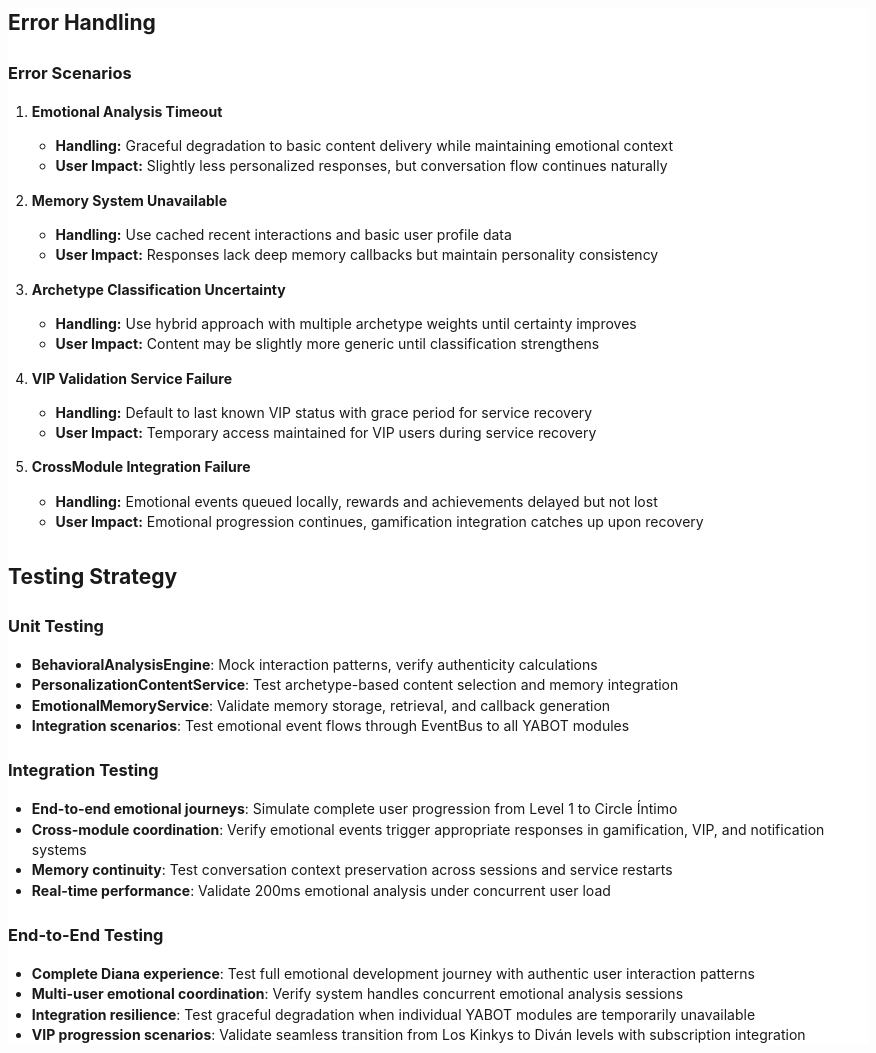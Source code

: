 ## Error Handling

### Error Scenarios

1. **Emotional Analysis Timeout**
   - **Handling:** Graceful degradation to basic content delivery while maintaining emotional context
   - **User Impact:** Slightly less personalized responses, but conversation flow continues naturally

2. **Memory System Unavailable**
   - **Handling:** Use cached recent interactions and basic user profile data
   - **User Impact:** Responses lack deep memory callbacks but maintain personality consistency

3. **Archetype Classification Uncertainty**
   - **Handling:** Use hybrid approach with multiple archetype weights until certainty improves
   - **User Impact:** Content may be slightly more generic until classification strengthens

4. **VIP Validation Service Failure**
   - **Handling:** Default to last known VIP status with grace period for service recovery
   - **User Impact:** Temporary access maintained for VIP users during service recovery

5. **CrossModule Integration Failure**
   - **Handling:** Emotional events queued locally, rewards and achievements delayed but not lost
   - **User Impact:** Emotional progression continues, gamification integration catches up upon recovery

## Testing Strategy

### Unit Testing
- **BehavioralAnalysisEngine**: Mock interaction patterns, verify authenticity calculations
- **PersonalizationContentService**: Test archetype-based content selection and memory integration
- **EmotionalMemoryService**: Validate memory storage, retrieval, and callback generation
- **Integration scenarios**: Test emotional event flows through EventBus to all YABOT modules

### Integration Testing
- **End-to-end emotional journeys**: Simulate complete user progression from Level 1 to Circle Íntimo
- **Cross-module coordination**: Verify emotional events trigger appropriate responses in gamification, VIP, and notification systems
- **Memory continuity**: Test conversation context preservation across sessions and service restarts
- **Real-time performance**: Validate 200ms emotional analysis under concurrent user load

### End-to-End Testing
- **Complete Diana experience**: Test full emotional development journey with authentic user interaction patterns
- **Multi-user emotional coordination**: Verify system handles concurrent emotional analysis sessions
- **Integration resilience**: Test graceful degradation when individual YABOT modules are temporarily unavailable
- **VIP progression scenarios**: Validate seamless transition from Los Kinkys to Diván levels with subscription integration

